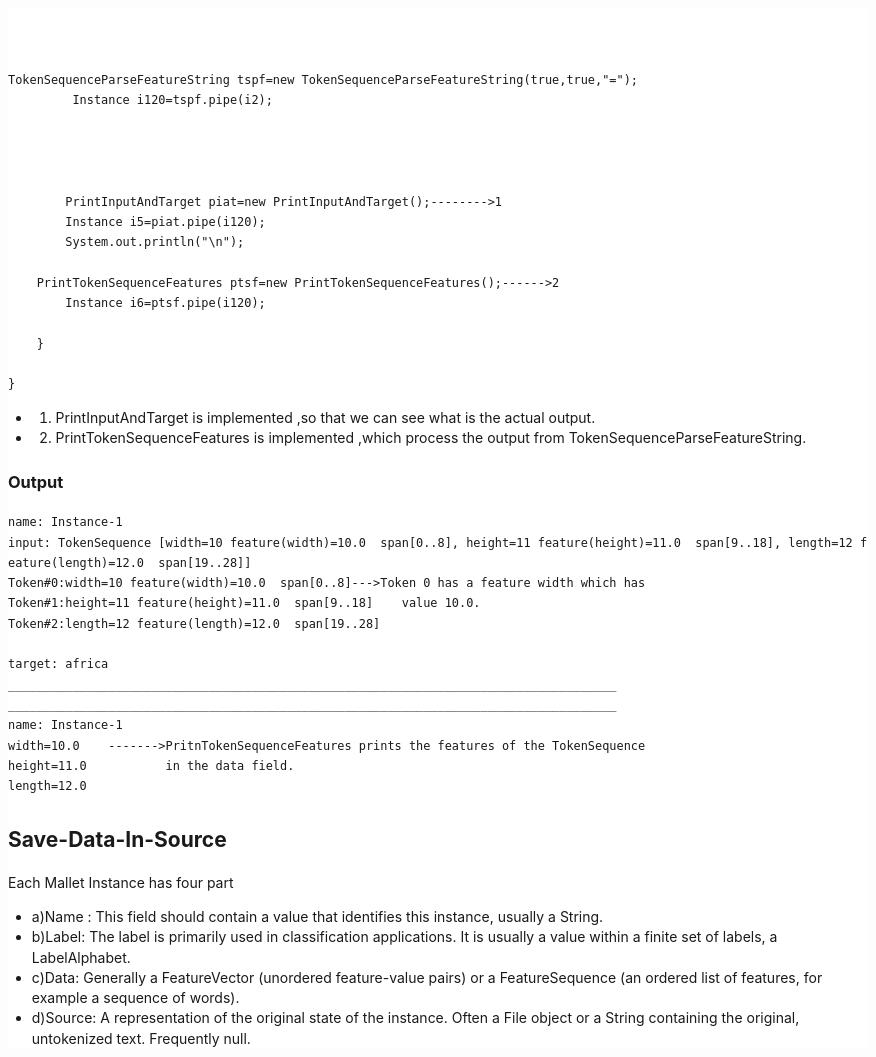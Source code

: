 ```
		
			
		
TokenSequenceParseFeatureString tspf=new TokenSequenceParseFeatureString(true,true,"=");
		 Instance i120=tspf.pipe(i2);
		
	
	
		
		PrintInputAndTarget piat=new PrintInputAndTarget();-------->1
		Instance i5=piat.pipe(i120);
		System.out.println("\n");
		
	PrintTokenSequenceFeatures ptsf=new PrintTokenSequenceFeatures();------>2
	    Instance i6=ptsf.pipe(i120);
		
	}

}

```

  * 1) PrintInputAndTarget is implemented ,so that we can see what is the actual output.
  * 2) PrintTokenSequenceFeatures is implemented ,which process the output from TokenSequenceParseFeatureString.

### Output ###
```
name: Instance-1
input: TokenSequence [width=10 feature(width)=10.0  span[0..8], height=11 feature(height)=11.0  span[9..18], length=12 feature(length)=12.0  span[19..28]]
Token#0:width=10 feature(width)=10.0  span[0..8]--->Token 0 has a feature width which has
Token#1:height=11 feature(height)=11.0  span[9..18]    value 10.0.
Token#2:length=12 feature(length)=12.0  span[19..28]

target: africa
_____________________________________________________________________________________
_____________________________________________________________________________________
name: Instance-1
width=10.0    ------->PritnTokenSequenceFeatures prints the features of the TokenSequence
height=11.0           in the data field.
length=12.0 
```

## Save-Data-In-Source ##
Each Mallet Instance has four part
  * a)Name : This field should contain a value that identifies this instance, usually a String.
  * b)Label: The label is primarily used in classification applications. It is usually a value within a finite set of labels, a LabelAlphabet.
  * c)Data: Generally a FeatureVector (unordered feature-value pairs) or a FeatureSequence (an ordered list of features, for example a sequence of words).
  * d)Source: A representation of the original state of the instance. Often a File object or a String containing the original, untokenized text. Frequently null.
